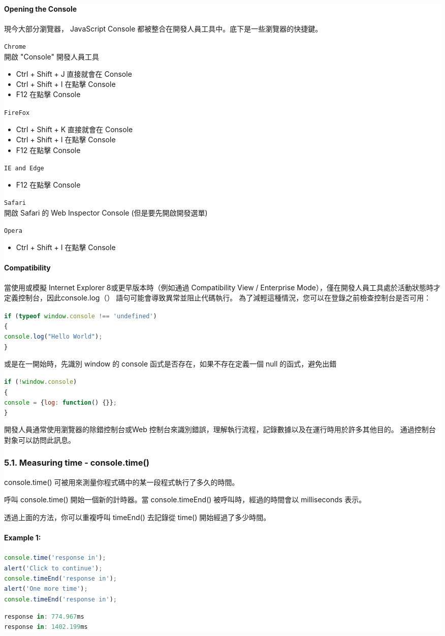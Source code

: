 #### Opening the Console
現今大部分瀏覽器， JavaScript Console 都被整合在開發人員工具中。底下是一些瀏覽器的快捷鍵。

`Chrome`  
開啟 "Console" 開發人員工具
- Ctrl + Shift + J 直接就會在 Console
- Ctrl + Shift + I 在點擊 Console
- F12 在點擊 Console 

`FireFox`  
- Ctrl + Shift + K 直接就會在 Console
- Ctrl + Shift + I 在點擊 Console
- F12 在點擊 Console 

`IE and Edge`  
- F12 在點擊 Console 

`Safari`  
開啟 Safari 的 Web Inspector Console (但是要先開啟開發選單)

`Opera` 
- Ctrl + Shift + I 在點擊 Console

#### Compatibility
當使用或模擬 Internet Explorer 8或更早版本時（例如通過 Compatibility View / Enterprise Mode），僅在開發人員工具處於活動狀態時才定義控制台，因此console.log（） 語句可能會導致異常並阻止代碼執行。 為了減輕這種情況，您可以在登錄之前檢查控制台是否可用：

```javascript
if (typeof window.console !== 'undefined')
{
console.log("Hello World");
}
```

或是在一開始時，先識別 window 的 console 函式是否存在，如果不存在定義一個 null 的函式，避免出錯

```javascript
if (!window.console)
{
console = {log: function() {}};
}

```

開發人員通常使用瀏覽器的除錯控制台或Web 控制台來識別錯誤，理解執行流程，記錄數據以及在運行時用於許多其他目的。 通過控制台對象可以訪問此訊息。


### 5.1. Measuring time - console.time()
console.time() 可被用來測量你程式碼中的某一段程式執行了多久的時間。

呼叫 console.time() 開始一個新的計時器。當 console.timeEnd() 被呼叫時，經過的時間會以 milliseconds 表示。

透過上面的方法，你可以重複呼叫 timeEnd() 去記錄從 time() 開始經過了多少時間。

#### Example 1:
```javascript
console.time('response in');
alert('Click to continue');
console.timeEnd('response in');
alert('One more time');
console.timeEnd('response in');
```
```javascript
response in: 774.967ms
response in: 1402.199ms
```
